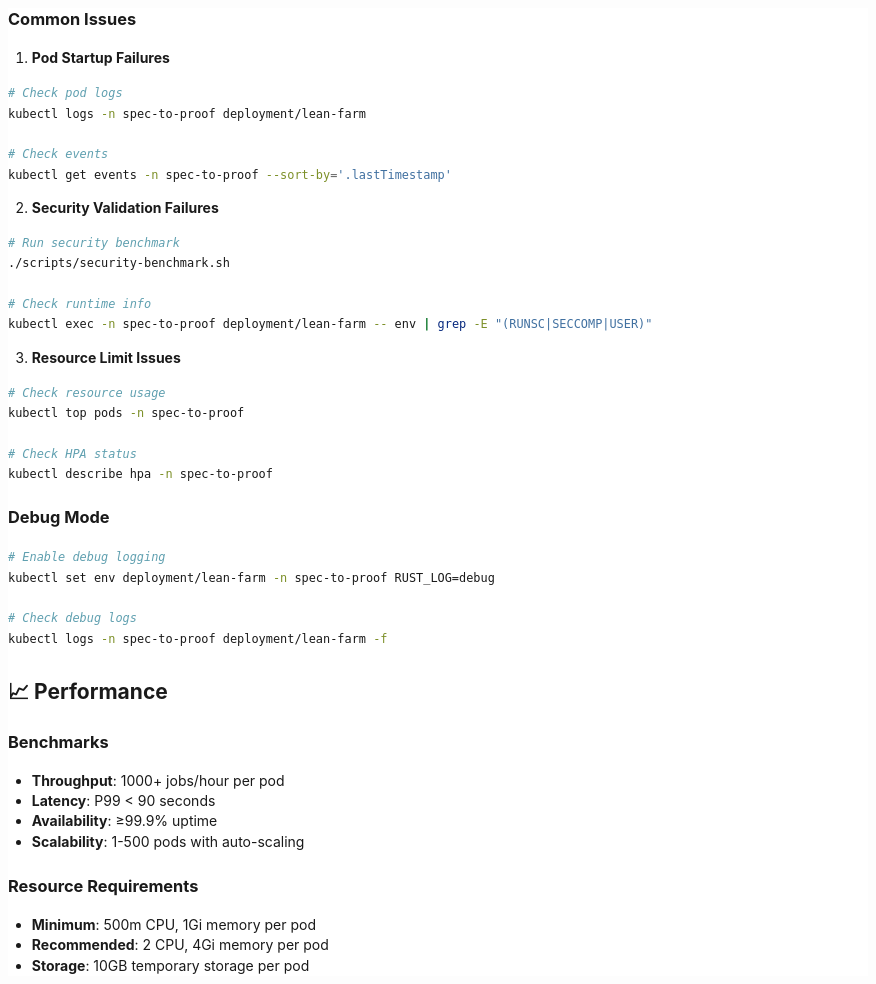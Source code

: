### Common Issues

1. **Pod Startup Failures**
```bash
# Check pod logs
kubectl logs -n spec-to-proof deployment/lean-farm

# Check events
kubectl get events -n spec-to-proof --sort-by='.lastTimestamp'
```

2. **Security Validation Failures**
```bash
# Run security benchmark
./scripts/security-benchmark.sh

# Check runtime info
kubectl exec -n spec-to-proof deployment/lean-farm -- env | grep -E "(RUNSC|SECCOMP|USER)"
```

3. **Resource Limit Issues**
```bash
# Check resource usage
kubectl top pods -n spec-to-proof

# Check HPA status
kubectl describe hpa -n spec-to-proof
```

### Debug Mode

```bash
# Enable debug logging
kubectl set env deployment/lean-farm -n spec-to-proof RUST_LOG=debug

# Check debug logs
kubectl logs -n spec-to-proof deployment/lean-farm -f
```

## 📈 Performance

### Benchmarks

- **Throughput**: 1000+ jobs/hour per pod
- **Latency**: P99 < 90 seconds
- **Availability**: ≥99.9% uptime
- **Scalability**: 1-500 pods with auto-scaling

### Resource Requirements

- **Minimum**: 500m CPU, 1Gi memory per pod
- **Recommended**: 2 CPU, 4Gi memory per pod
- **Storage**: 10GB temporary storage per pod
